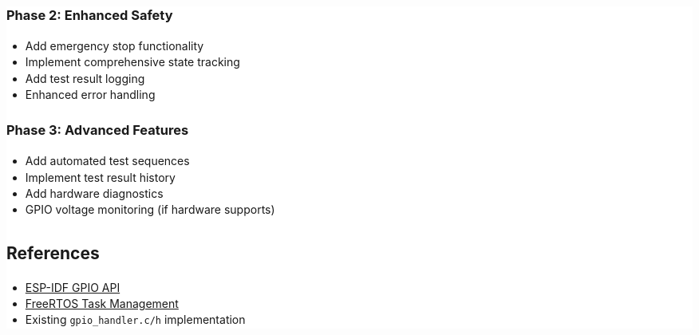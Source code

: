 ### Phase 2: Enhanced Safety
- Add emergency stop functionality
- Implement comprehensive state tracking
- Add test result logging
- Enhanced error handling

### Phase 3: Advanced Features
- Add automated test sequences
- Implement test result history
- Add hardware diagnostics
- GPIO voltage monitoring (if hardware supports)

## References

- [ESP-IDF GPIO API](https://docs.espressif.com/projects/esp-idf/en/latest/esp32/api-reference/peripherals/gpio.html)
- [FreeRTOS Task Management](https://www.freertos.org/taskandcr.html)
- Existing `gpio_handler.c/h` implementation
